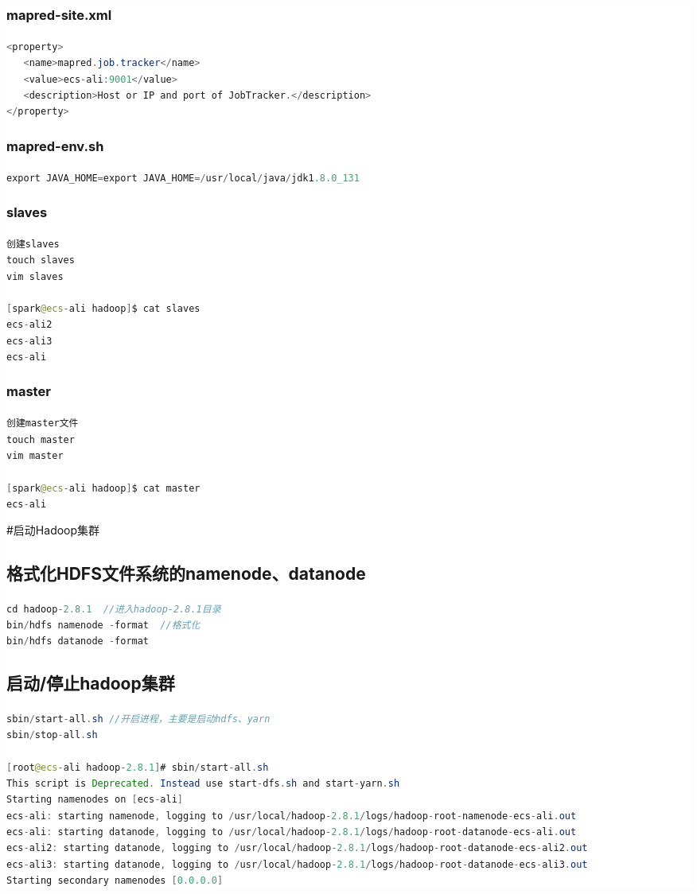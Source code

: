 ### mapred-site.xml
```java
<property> 
   <name>mapred.job.tracker</name> 
   <value>ecs-ali:9001</value> 
   <description>Host or IP and port of JobTracker.</description>
</property>

```

### mapred-env.sh
```java
export JAVA_HOME=export JAVA_HOME=/usr/local/java/jdk1.8.0_131
```

### slaves
```java
创建slaves
touch slaves
vim slaves

[spark@ecs-ali hadoop]$ cat slaves 
ecs-ali2
ecs-ali3
ecs-ali
```

### master
```java
创建master文件
touch master
vim master

[spark@ecs-ali hadoop]$ cat master
ecs-ali
```

#启动Hadoop集群
## 格式化HDFS文件系统的namenode、datanode
```java
cd hadoop-2.8.1  //进入hadoop-2.8.1目录
bin/hdfs namenode -format  //格式化
bin/hdfs datanode -format 
```

## 启动/停止hadoop集群
```java
sbin/start-all.sh //开启进程，主要是启动hdfs、yarn
sbin/stop-all.sh

[root@ecs-ali hadoop-2.8.1]# sbin/start-all.sh
This script is Deprecated. Instead use start-dfs.sh and start-yarn.sh
Starting namenodes on [ecs-ali]
ecs-ali: starting namenode, logging to /usr/local/hadoop-2.8.1/logs/hadoop-root-namenode-ecs-ali.out
ecs-ali: starting datanode, logging to /usr/local/hadoop-2.8.1/logs/hadoop-root-datanode-ecs-ali.out
ecs-ali2: starting datanode, logging to /usr/local/hadoop-2.8.1/logs/hadoop-root-datanode-ecs-ali2.out
ecs-ali3: starting datanode, logging to /usr/local/hadoop-2.8.1/logs/hadoop-root-datanode-ecs-ali3.out
Starting secondary namenodes [0.0.0.0]
```

  [1]: https://www.cnblogs.com/purstar/p/6293605.html
  [2]: http://blog.csdn.net/shirdrn/article/details/7183503/